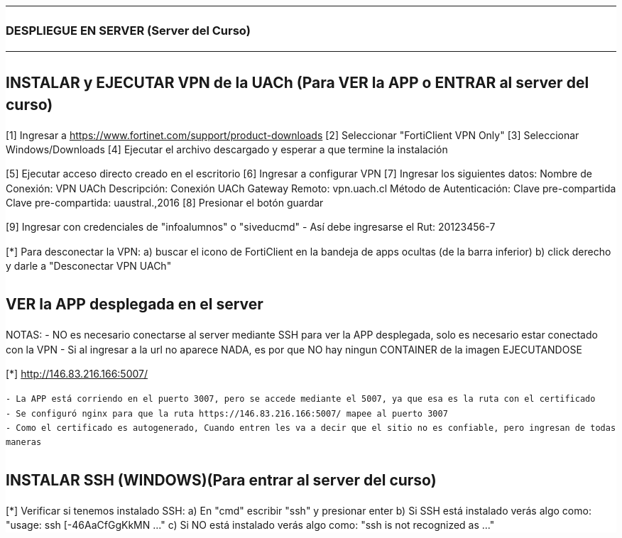 
***************************************************************************************************************
### DESPLIEGUE EN SERVER (Server del Curso)
***************************************************************************************************************

## INSTALAR y EJECUTAR VPN de la UACh (Para VER la APP o ENTRAR al server del curso)

[1] Ingresar a https://www.fortinet.com/support/product-downloads
[2] Seleccionar "FortiClient VPN Only"
[3] Seleccionar Windows/Downloads
[4] Ejecutar el archivo descargado y esperar a que termine la instalación

[5] Ejecutar acceso directo creado en el escritorio
[6] Ingresar a configurar VPN
[7] Ingresar los siguientes datos:
    Nombre de Conexión: VPN UACh
    Descripción: Conexión UACh
    Gateway Remoto: vpn.uach.cl
    Método de Autenticación: Clave pre-compartida
    Clave pre-compartida: uaustral.,2016
[8] Presionar el botón guardar

[9] Ingresar con credenciales de "infoalumnos" o "siveducmd"
    - Así debe ingresarse el Rut: 20123456-7

[*] Para desconectar la VPN:
    a) buscar el icono de FortiClient en la bandeja de apps ocultas (de la barra inferior)
    b) click derecho y darle a "Desconectar VPN UACh"

## VER la APP desplegada en el server

NOTAS:
	- NO es necesario conectarse al server mediante SSH para ver la APP desplegada, solo es necesario estar conectado con la VPN
	- Si al ingresar a la url no aparece NADA, es por que NO hay ningun CONTAINER de la imagen EJECUTANDOSE
	
[*] http://146.83.216.166:5007/

	- La APP está corriendo en el puerto 3007, pero se accede mediante el 5007, ya que esa es la ruta con el certificado
	- Se configuró nginx para que la ruta https://146.83.216.166:5007/ mapee al puerto 3007
	- Como el certificado es autogenerado, Cuando entren les va a decir que el sitio no es confiable, pero ingresan de todas maneras

## INSTALAR SSH (WINDOWS)(Para entrar al server del curso)

[*] Verificar si tenemos instalado SSH:
	a) En "cmd" escribir "ssh" y presionar enter
	b) Si SSH está instalado verás algo como: "usage: ssh [-46AaCfGgKkMN ..."
	c) Si NO está instalado verás algo como: "ssh is not recognized as ..."
